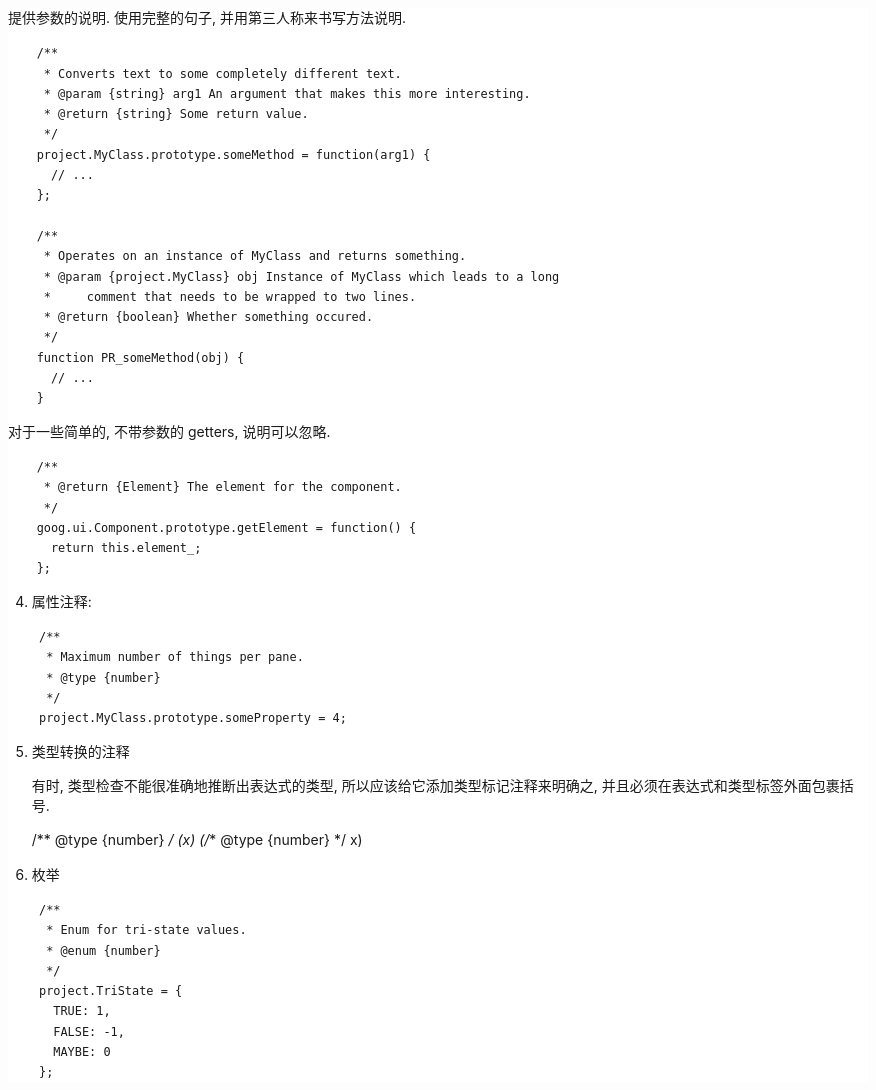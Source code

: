    提供参数的说明. 使用完整的句子, 并用第三人称来书写方法说明.
 
		/**
		 * Converts text to some completely different text.
		 * @param {string} arg1 An argument that makes this more interesting.
		 * @return {string} Some return value.
		 */
		project.MyClass.prototype.someMethod = function(arg1) {
		  // ...
		};

		/**
		 * Operates on an instance of MyClass and returns something.
		 * @param {project.MyClass} obj Instance of MyClass which leads to a long
		 *     comment that needs to be wrapped to two lines.
		 * @return {boolean} Whether something occured.
		 */
		function PR_someMethod(obj) {
		  // ...
		}

   对于一些简单的, 不带参数的 getters, 说明可以忽略.

		/**
		 * @return {Element} The element for the component.
		 */
		goog.ui.Component.prototype.getElement = function() {
		  return this.element_;
		};
 
4. 属性注释: 
 
		/**
		 * Maximum number of things per pane.
		 * @type {number}
		 */
		project.MyClass.prototype.someProperty = 4;

5. 类型转换的注释 

   有时, 类型检查不能很准确地推断出表达式的类型, 所以应该给它添加类型标记注释来明确之, 并且必须在表达式和类型标签外面包裹括号.

	/** @type {number} */ (x)
	(/** @type {number} */ x)

6. 枚举

		/**
		 * Enum for tri-state values.
		 * @enum {number}
		 */
		project.TriState = {
		  TRUE: 1,
		  FALSE: -1,
		  MAYBE: 0
		};
